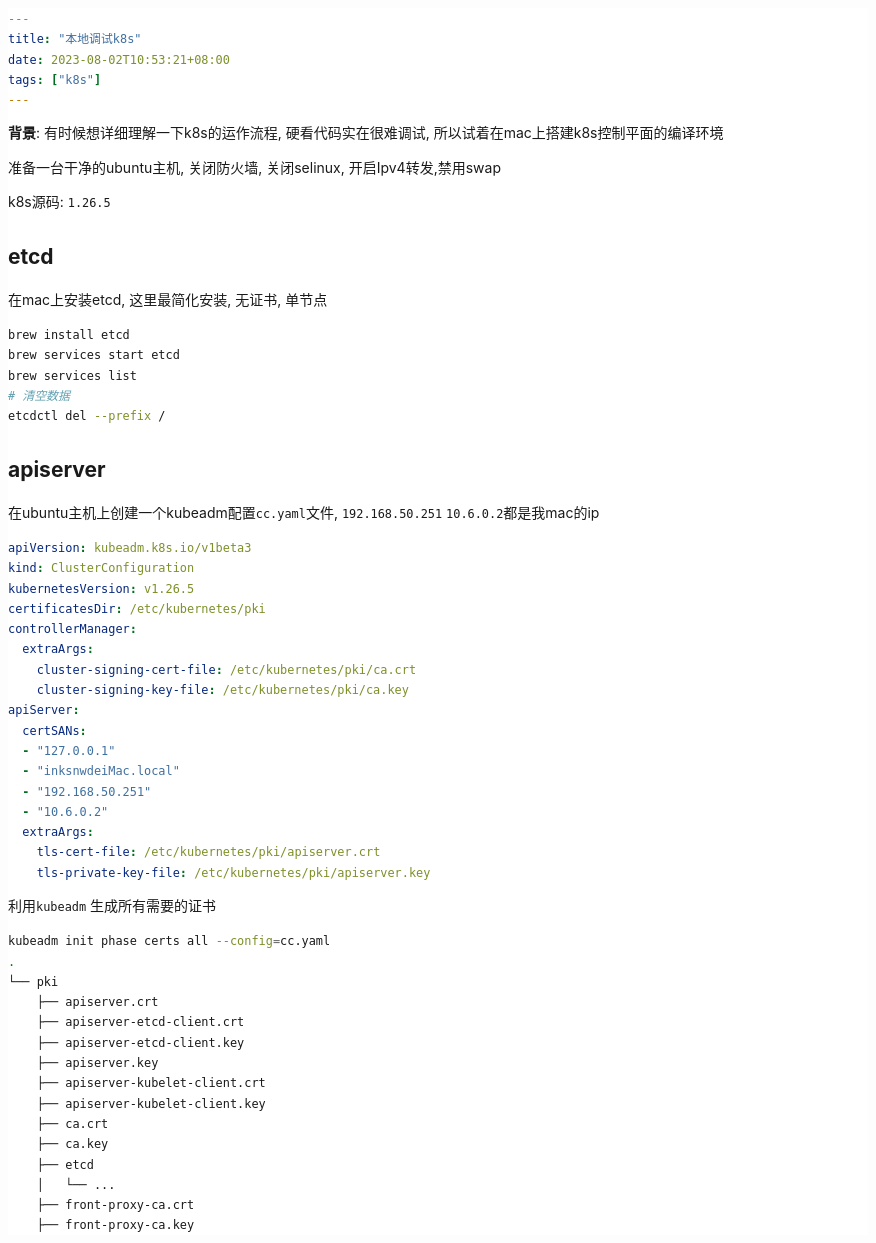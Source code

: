 ```yaml
---
title: "本地调试k8s"
date: 2023-08-02T10:53:21+08:00
tags: ["k8s"]
---
```


**背景**: 有时候想详细理解一下k8s的运作流程, 硬看代码实在很难调试, 所以试着在mac上搭建k8s控制平面的编译环境

准备一台干净的ubuntu主机, 关闭防火墙, 关闭selinux, 开启Ipv4转发,禁用swap

k8s源码: `1.26.5`

## etcd

在mac上安装etcd, 这里最简化安装, 无证书, 单节点

```bash
brew install etcd
brew services start etcd
brew services list
# 清空数据
etcdctl del --prefix /
```

## apiserver

在ubuntu主机上创建一个kubeadm配置`cc.yaml`文件, `192.168.50.251` `10.6.0.2`都是我mac的ip

```yaml
apiVersion: kubeadm.k8s.io/v1beta3
kind: ClusterConfiguration
kubernetesVersion: v1.26.5
certificatesDir: /etc/kubernetes/pki
controllerManager:
  extraArgs:
    cluster-signing-cert-file: /etc/kubernetes/pki/ca.crt
    cluster-signing-key-file: /etc/kubernetes/pki/ca.key
apiServer:
  certSANs:
  - "127.0.0.1"
  - "inksnwdeiMac.local"
  - "192.168.50.251"
  - "10.6.0.2"
  extraArgs:
    tls-cert-file: /etc/kubernetes/pki/apiserver.crt
    tls-private-key-file: /etc/kubernetes/pki/apiserver.key
```

利用`kubeadm` 生成所有需要的证书
```bash
kubeadm init phase certs all --config=cc.yaml
.
└── pki
    ├── apiserver.crt
    ├── apiserver-etcd-client.crt
    ├── apiserver-etcd-client.key
    ├── apiserver.key
    ├── apiserver-kubelet-client.crt
    ├── apiserver-kubelet-client.key
    ├── ca.crt
    ├── ca.key
    ├── etcd
    │   └── ...
    ├── front-proxy-ca.crt
    ├── front-proxy-ca.key
```